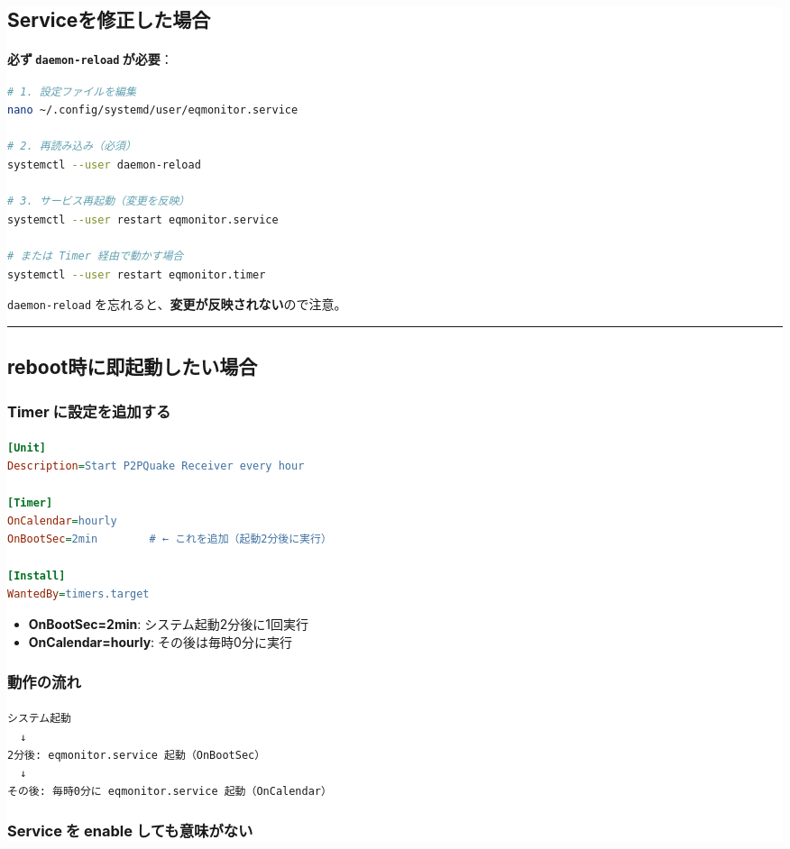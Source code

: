 
## Serviceを修正した場合

**必ず `daemon-reload` が必要**：

```bash
# 1. 設定ファイルを編集
nano ~/.config/systemd/user/eqmonitor.service

# 2. 再読み込み（必須）
systemctl --user daemon-reload

# 3. サービス再起動（変更を反映）
systemctl --user restart eqmonitor.service

# または Timer 経由で動かす場合
systemctl --user restart eqmonitor.timer
```

`daemon-reload` を忘れると、**変更が反映されない**ので注意。

---

## reboot時に即起動したい場合

### Timer に設定を追加する

```ini
[Unit]
Description=Start P2PQuake Receiver every hour

[Timer]
OnCalendar=hourly
OnBootSec=2min        # ← これを追加（起動2分後に実行）

[Install]
WantedBy=timers.target
```

- **OnBootSec=2min**: システム起動2分後に1回実行
- **OnCalendar=hourly**: その後は毎時0分に実行

### 動作の流れ

```
システム起動
  ↓
2分後: eqmonitor.service 起動（OnBootSec）
  ↓
その後: 毎時0分に eqmonitor.service 起動（OnCalendar）
```

### Service を enable しても意味がない
